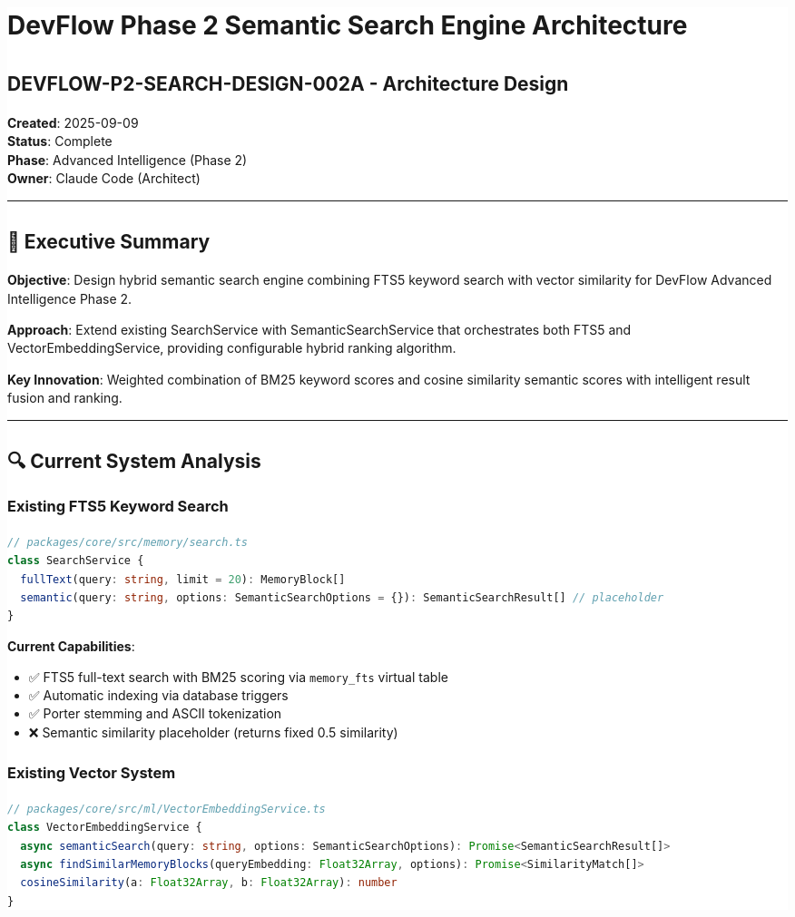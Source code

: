 # DevFlow Phase 2 Semantic Search Engine Architecture
## DEVFLOW-P2-SEARCH-DESIGN-002A - Architecture Design

**Created**: 2025-09-09  
**Status**: Complete  
**Phase**: Advanced Intelligence (Phase 2)  
**Owner**: Claude Code (Architect)

---

## 🎯 Executive Summary

**Objective**: Design hybrid semantic search engine combining FTS5 keyword search with vector similarity for DevFlow Advanced Intelligence Phase 2.

**Approach**: Extend existing SearchService with SemanticSearchService that orchestrates both FTS5 and VectorEmbeddingService, providing configurable hybrid ranking algorithm.

**Key Innovation**: Weighted combination of BM25 keyword scores and cosine similarity semantic scores with intelligent result fusion and ranking.

---

## 🔍 Current System Analysis

### **Existing FTS5 Keyword Search**
```typescript
// packages/core/src/memory/search.ts
class SearchService {
  fullText(query: string, limit = 20): MemoryBlock[]
  semantic(query: string, options: SemanticSearchOptions = {}): SemanticSearchResult[] // placeholder
}
```

**Current Capabilities**:
- ✅ FTS5 full-text search with BM25 scoring via `memory_fts` virtual table
- ✅ Automatic indexing via database triggers  
- ✅ Porter stemming and ASCII tokenization
- ❌ Semantic similarity placeholder (returns fixed 0.5 similarity)

### **Existing Vector System**  
```typescript
// packages/core/src/ml/VectorEmbeddingService.ts
class VectorEmbeddingService {
  async semanticSearch(query: string, options: SemanticSearchOptions): Promise<SemanticSearchResult[]>
  async findSimilarMemoryBlocks(queryEmbedding: Float32Array, options): Promise<SimilarityMatch[]>
  cosineSimilarity(a: Float32Array, b: Float32Array): number
}
```
